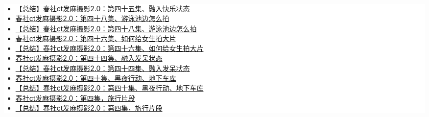 +   [【总结】春社ct发麻摄影2.0：第四十五集、融入快乐状态](春社ct发麻摄影2.0：第四十五集、融入快乐状态_sum.md)
+   [春社ct发麻摄影2.0：第四十八集、游泳池边怎么拍](春社ct发麻摄影2.0：第四十八集、游泳池边怎么拍.md)
+   [【总结】春社ct发麻摄影2.0：第四十八集、游泳池边怎么拍](春社ct发麻摄影2.0：第四十八集、游泳池边怎么拍_sum.md)
+   [春社ct发麻摄影2.0：第四十六集、如何给女生拍大片](春社ct发麻摄影2.0：第四十六集、如何给女生拍大片.md)
+   [【总结】春社ct发麻摄影2.0：第四十六集、如何给女生拍大片](春社ct发麻摄影2.0：第四十六集、如何给女生拍大片_sum.md)
+   [春社ct发麻摄影2.0：第四十四集、融入发呆状态](春社ct发麻摄影2.0：第四十四集、融入发呆状态.md)
+   [【总结】春社ct发麻摄影2.0：第四十四集、融入发呆状态](春社ct发麻摄影2.0：第四十四集、融入发呆状态_sum.md)
+   [春社ct发麻摄影2.0：第四十集、黑夜行动、地下车库](春社ct发麻摄影2.0：第四十集、黑夜行动、地下车库.md)
+   [【总结】春社ct发麻摄影2.0：第四十集、黑夜行动、地下车库](春社ct发麻摄影2.0：第四十集、黑夜行动、地下车库_sum.md)
+   [春社ct发麻摄影2.0：第四集，旅行片段](春社ct发麻摄影2.0：第四集，旅行片段.md)
+   [【总结】春社ct发麻摄影2.0：第四集，旅行片段](春社ct发麻摄影2.0：第四集，旅行片段_sum.md)